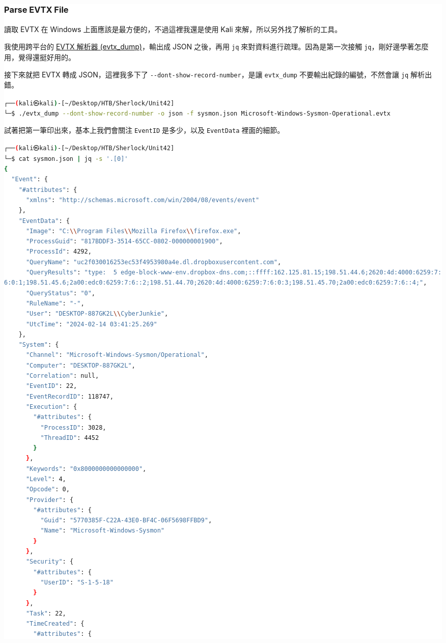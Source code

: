 ### Parse EVTX File
讀取 EVTX 在 Windows 上面應該是最方便的，不過這裡我還是使用 Kali 來解，所以另外找了解析的工具。

我使用跨平台的 [EVTX 解析器 (evtx_dump)](https://github.com/omerbenamram/evtx)，輸出成 JSON 之後，再用 `jq` 來對資料進行疏理。因為是第一次接觸 `jq`，剛好邊學著怎麼用，覺得還挺好用的。

接下來就把 EVTX 轉成 JSON，這裡我多下了 `--dont-show-record-number`，是讓 `evtx_dump` 不要輸出紀錄的編號，不然會讓 `jq` 解析出錯。

```bash
┌──(kali㉿kali)-[~/Desktop/HTB/Sherlock/Unit42]
└─$ ./evtx_dump --dont-show-record-number -o json -f sysmon.json Microsoft-Windows-Sysmon-Operational.evtx
```

試著把第一筆印出來，基本上我們會關注 `EventID` 是多少，以及 `EventData` 裡面的細節。

```bash
┌──(kali㉿kali)-[~/Desktop/HTB/Sherlock/Unit42]
└─$ cat sysmon.json | jq -s '.[0]' 
{
  "Event": {
    "#attributes": {
      "xmlns": "http://schemas.microsoft.com/win/2004/08/events/event"
    },
    "EventData": {
      "Image": "C:\\Program Files\\Mozilla Firefox\\firefox.exe",
      "ProcessGuid": "817BDDF3-3514-65CC-0802-000000001900",
      "ProcessId": 4292,
      "QueryName": "uc2f030016253ec53f4953980a4e.dl.dropboxusercontent.com",
      "QueryResults": "type:  5 edge-block-www-env.dropbox-dns.com;::ffff:162.125.81.15;198.51.44.6;2620:4d:4000:6259:7:6:0:1;198.51.45.6;2a00:edc0:6259:7:6::2;198.51.44.70;2620:4d:4000:6259:7:6:0:3;198.51.45.70;2a00:edc0:6259:7:6::4;",                  
      "QueryStatus": "0",
      "RuleName": "-",
      "User": "DESKTOP-887GK2L\\CyberJunkie",
      "UtcTime": "2024-02-14 03:41:25.269"
    },
    "System": {
      "Channel": "Microsoft-Windows-Sysmon/Operational",
      "Computer": "DESKTOP-887GK2L",
      "Correlation": null,
      "EventID": 22,
      "EventRecordID": 118747,
      "Execution": {
        "#attributes": {
          "ProcessID": 3028,
          "ThreadID": 4452
        }
      },
      "Keywords": "0x8000000000000000",
      "Level": 4,
      "Opcode": 0,
      "Provider": {
        "#attributes": {
          "Guid": "5770385F-C22A-43E0-BF4C-06F5698FFBD9",
          "Name": "Microsoft-Windows-Sysmon"
        }
      },
      "Security": {
        "#attributes": {
          "UserID": "S-1-5-18"
        }
      },
      "Task": 22,
      "TimeCreated": {
        "#attributes": {
```
